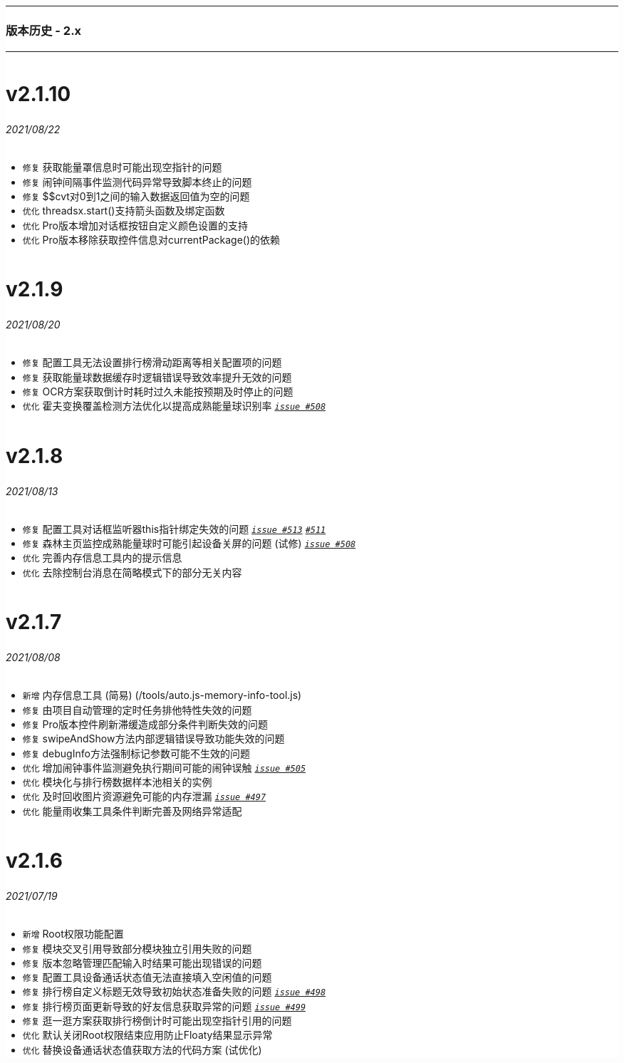******
### 版本历史 - 2.x
******

# v2.1.10
###### 2021/08/22
* `修复` 获取能量罩信息时可能出现空指针的问题
* `修复` 闹钟间隔事件监测代码异常导致脚本终止的问题
* `修复` $$cvt对0到1之间的输入数据返回值为空的问题
* `优化` threadsx.start()支持箭头函数及绑定函数
* `优化` Pro版本增加对话框按钮自定义颜色设置的支持
* `优化` Pro版本移除获取控件信息对currentPackage()的依赖

# v2.1.9
###### 2021/08/20
* `修复` 配置工具无法设置排行榜滑动距离等相关配置项的问题
* `修复` 获取能量球数据缓存时逻辑错误导致效率提升无效的问题
* `修复` OCR方案获取倒计时耗时过久未能按预期及时停止的问题
* `优化` 霍夫变换覆盖检测方法优化以提高成熟能量球识别率 _[`issue #508`](https://github.com/SuperMonster003/Ant-Forest/issues/508#issuecomment-900102913)_

# v2.1.8
###### 2021/08/13
* `修复` 配置工具对话框监听器this指针绑定失效的问题 _[`issue #513`](https://github.com/SuperMonster003/Ant-Forest/issues/513)_ _[`#511`](https://github.com/SuperMonster003/Ant-Forest/issues/511#issuecomment-896448713)_
* `修复` 森林主页监控成熟能量球时可能引起设备关屏的问题 (试修) _[`issue #508`](https://github.com/SuperMonster003/Ant-Forest/issues/508)_
* `优化` 完善内存信息工具内的提示信息
* `优化` 去除控制台消息在简略模式下的部分无关内容

# v2.1.7
###### 2021/08/08
* `新增` 内存信息工具 (简易) (/tools/auto.js-memory-info-tool.js)
* `修复` 由项目自动管理的定时任务排他特性失效的问题
* `修复` Pro版本控件刷新滞缓造成部分条件判断失效的问题
* `修复` swipeAndShow方法内部逻辑错误导致功能失效的问题
* `修复` debugInfo方法强制标记参数可能不生效的问题
* `优化` 增加闹钟事件监测避免执行期间可能的闹钟误触 _[`issue #505`](https://github.com/SuperMonster003/Ant-Forest/issues/505)_
* `优化` 模块化与排行榜数据样本池相关的实例
* `优化` 及时回收图片资源避免可能的内存泄漏 _[`issue #497`](https://github.com/SuperMonster003/Ant-Forest/issues/497)_
* `优化` 能量雨收集工具条件判断完善及网络异常适配

# v2.1.6
###### 2021/07/19
* `新增` Root权限功能配置
* `修复` 模块交叉引用导致部分模块独立引用失败的问题
* `修复` 版本忽略管理匹配输入时结果可能出现错误的问题
* `修复` 配置工具设备通话状态值无法直接填入空闲值的问题
* `修复` 排行榜自定义标题无效导致初始状态准备失败的问题 _[`issue #498`](https://github.com/SuperMonster003/Ant-Forest/issues/498)_
* `修复` 排行榜页面更新导致的好友信息获取异常的问题 _[`issue #499`](https://github.com/SuperMonster003/Ant-Forest/issues/499)_
* `修复` 逛一逛方案获取排行榜倒计时可能出现空指针引用的问题
* `优化` 默认关闭Root权限结束应用防止Floaty结果显示异常
* `优化` 替换设备通话状态值获取方法的代码方案 (试优化)